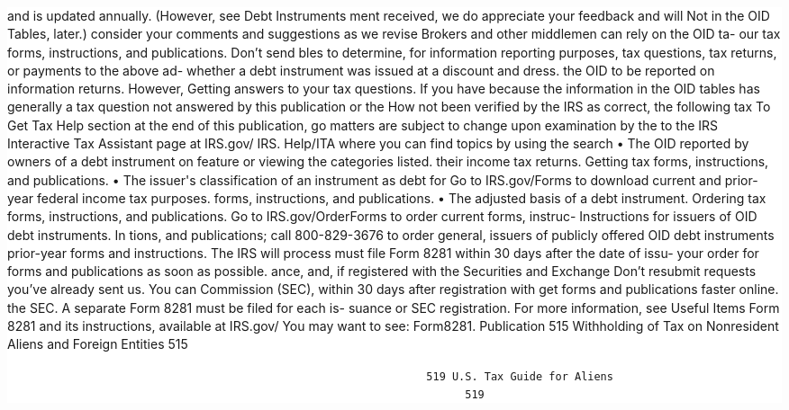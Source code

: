 and is updated annually. (However, see Debt Instruments          ment received, we do appreciate your feedback and will
Not in the OID Tables, later.)                                   consider your comments and suggestions as we revise
   Brokers and other middlemen can rely on the OID ta-           our tax forms, instructions, and publications. Don’t send
bles to determine, for information reporting purposes,           tax questions, tax returns, or payments to the above ad-
whether a debt instrument was issued at a discount and           dress.
the OID to be reported on information returns. However,             Getting answers to your tax questions. If you have
because the information in the OID tables has generally          a tax question not answered by this publication or the How
not been verified by the IRS as correct, the following tax       To Get Tax Help section at the end of this publication, go
matters are subject to change upon examination by the            to the IRS Interactive Tax Assistant page at IRS.gov/
IRS.                                                             Help/ITA where you can find topics by using the search
    • The OID reported by owners of a debt instrument on         feature or viewing the categories listed.
      their income tax returns.                                     Getting tax forms, instructions, and publications.
    • The issuer's classification of an instrument as debt for   Go to IRS.gov/Forms to download current and prior-year
      federal income tax purposes.                               forms, instructions, and publications.
    • The adjusted basis of a debt instrument.                      Ordering tax forms, instructions, and publications.
                                                                 Go to IRS.gov/OrderForms to order current forms, instruc-
Instructions for issuers of OID debt instruments. In             tions, and publications; call 800-829-3676 to order
general, issuers of publicly offered OID debt instruments        prior-year forms and instructions. The IRS will process
must file Form 8281 within 30 days after the date of issu-       your order for forms and publications as soon as possible.
ance, and, if registered with the Securities and Exchange        Don’t resubmit requests you’ve already sent us. You can
Commission (SEC), within 30 days after registration with         get forms and publications faster online.
the SEC. A separate Form 8281 must be filed for each is-
suance or SEC registration. For more information, see            Useful Items
Form 8281 and its instructions, available at IRS.gov/            You may want to see:
Form8281.
                                                                  Publication
                                                                     515 Withholding of Tax on Nonresident Aliens and
                                                                         Foreign Entities
                                                                           515




                                                                     519 U.S. Tax Guide for Aliens
                                                                           519
